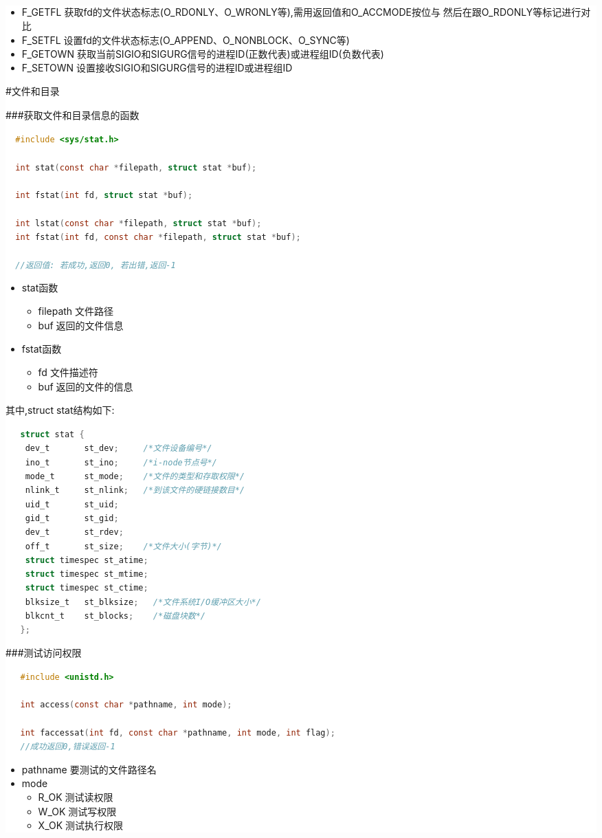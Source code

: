   * F_GETFL	获取fd的文件状态标志(O_RDONLY、O_WRONLY等),需用返回值和O_ACCMODE按位与
		然后在跟O_RDONLY等标记进行对比		
  * F_SETFL	设置fd的文件状态标志(O_APPEND、O_NONBLOCK、O_SYNC等)
  * F_GETOWN	获取当前SIGIO和SIGURG信号的进程ID(正数代表)或进程组ID(负数代表)
  * F_SETOWN	设置接收SIGIO和SIGURG信号的进程ID或进程组ID


#文件和目录

###获取文件和目录信息的函数
```c
  #include <sys/stat.h>
   
  int stat(const char *filepath, struct stat *buf);

  int fstat(int fd, struct stat *buf);

  int lstat(const char *filepath, struct stat *buf);
  int fstat(int fd, const char *filepath, struct stat *buf);

  //返回值: 若成功,返回0, 若出错,返回-1
```
 * stat函数
   * filepath	文件路径
   * buf	返回的文件信息

 * fstat函数
   * fd		文件描述符
   * buf	返回的文件的信息

其中,struct stat结构如下:
```c
   struct stat {
   	dev_t		st_dev;		/*文件设备编号*/
	ino_t		st_ino;		/*i-node节点号*/
	mode_t		st_mode; 	/*文件的类型和存取权限*/
	nlink_t		st_nlink;	/*到该文件的硬链接数目*/
	uid_t		st_uid;		
	gid_t		st_gid;
	dev_t		st_rdev;
	off_t		st_size;	/*文件大小(字节)*/
	struct timespec	st_atime;
	struct timespec st_mtime;
	struct timespec st_ctime;
	blksize_t	st_blksize;   /*文件系统I/O缓冲区大小*/
	blkcnt_t	st_blocks;    /*磁盘块数*/
   };
```

###测试访问权限
```c
   #include <unistd.h>
  
   int access(const char *pathname, int mode);
  
   int faccessat(int fd, const char *pathname, int mode, int flag);
   //成功返回0,错误返回-1
```
 * pathname	要测试的文件路径名
 * mode		
   * R_OK	测试读权限
   * W_OK	测试写权限
   * X_OK	测试执行权限
